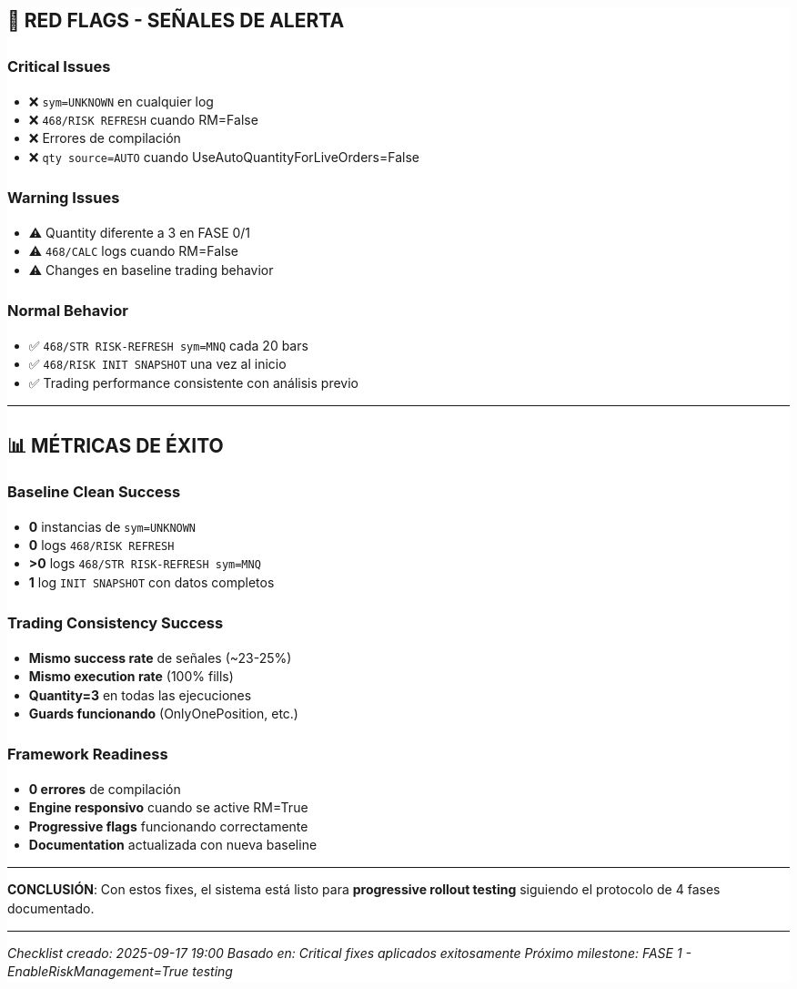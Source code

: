 
## 🚨 RED FLAGS - SEÑALES DE ALERTA

### **Critical Issues**
- ❌ `sym=UNKNOWN` en cualquier log
- ❌ `468/RISK REFRESH` cuando RM=False
- ❌ Errores de compilación
- ❌ `qty source=AUTO` cuando UseAutoQuantityForLiveOrders=False

### **Warning Issues**
- ⚠️ Quantity diferente a 3 en FASE 0/1
- ⚠️ `468/CALC` logs cuando RM=False
- ⚠️ Changes en baseline trading behavior

### **Normal Behavior**
- ✅ `468/STR RISK-REFRESH sym=MNQ` cada 20 bars
- ✅ `468/RISK INIT SNAPSHOT` una vez al inicio
- ✅ Trading performance consistente con análisis previo

---

## 📊 MÉTRICAS DE ÉXITO

### **Baseline Clean Success**
- **0** instancias de `sym=UNKNOWN`
- **0** logs `468/RISK REFRESH`
- **>0** logs `468/STR RISK-REFRESH sym=MNQ`
- **1** log `INIT SNAPSHOT` con datos completos

### **Trading Consistency Success**
- **Mismo success rate** de señales (~23-25%)
- **Mismo execution rate** (100% fills)
- **Quantity=3** en todas las ejecuciones
- **Guards funcionando** (OnlyOnePosition, etc.)

### **Framework Readiness**
- **0 errores** de compilación
- **Engine responsivo** cuando se active RM=True
- **Progressive flags** funcionando correctamente
- **Documentation** actualizada con nueva baseline

---

**CONCLUSIÓN**: Con estos fixes, el sistema está listo para **progressive rollout testing** siguiendo el protocolo de 4 fases documentado.

---

*Checklist creado: 2025-09-17 19:00*
*Basado en: Critical fixes aplicados exitosamente*
*Próximo milestone: FASE 1 - EnableRiskManagement=True testing*